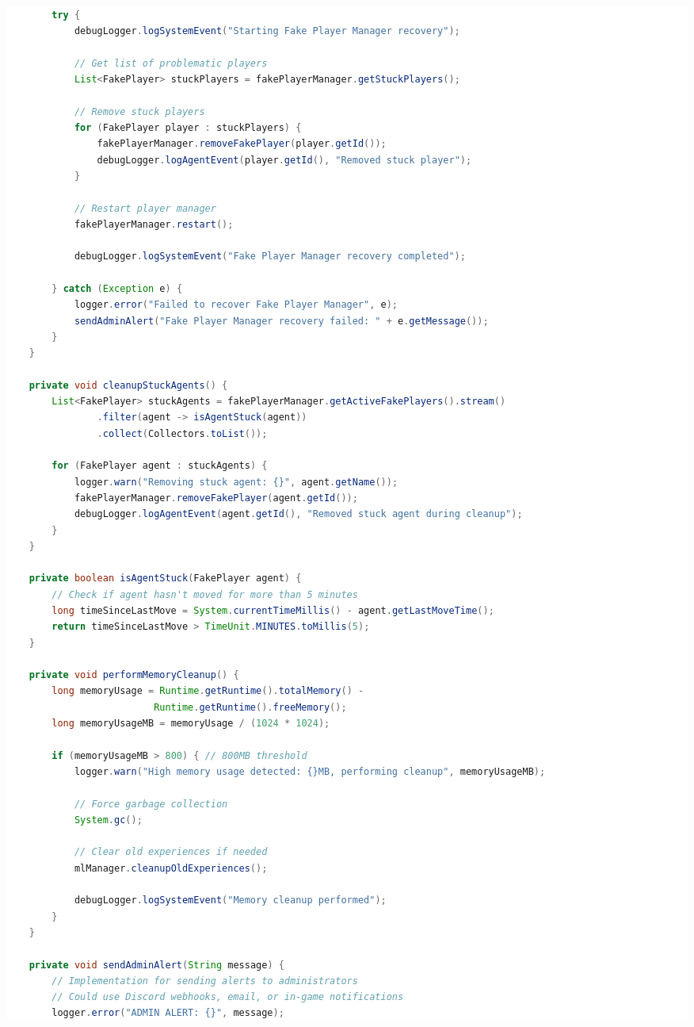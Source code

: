 ```java
        try {
            debugLogger.logSystemEvent("Starting Fake Player Manager recovery");

            // Get list of problematic players
            List<FakePlayer> stuckPlayers = fakePlayerManager.getStuckPlayers();

            // Remove stuck players
            for (FakePlayer player : stuckPlayers) {
                fakePlayerManager.removeFakePlayer(player.getId());
                debugLogger.logAgentEvent(player.getId(), "Removed stuck player");
            }

            // Restart player manager
            fakePlayerManager.restart();

            debugLogger.logSystemEvent("Fake Player Manager recovery completed");

        } catch (Exception e) {
            logger.error("Failed to recover Fake Player Manager", e);
            sendAdminAlert("Fake Player Manager recovery failed: " + e.getMessage());
        }
    }

    private void cleanupStuckAgents() {
        List<FakePlayer> stuckAgents = fakePlayerManager.getActiveFakePlayers().stream()
                .filter(agent -> isAgentStuck(agent))
                .collect(Collectors.toList());

        for (FakePlayer agent : stuckAgents) {
            logger.warn("Removing stuck agent: {}", agent.getName());
            fakePlayerManager.removeFakePlayer(agent.getId());
            debugLogger.logAgentEvent(agent.getId(), "Removed stuck agent during cleanup");
        }
    }

    private boolean isAgentStuck(FakePlayer agent) {
        // Check if agent hasn't moved for more than 5 minutes
        long timeSinceLastMove = System.currentTimeMillis() - agent.getLastMoveTime();
        return timeSinceLastMove > TimeUnit.MINUTES.toMillis(5);
    }

    private void performMemoryCleanup() {
        long memoryUsage = Runtime.getRuntime().totalMemory() -
                          Runtime.getRuntime().freeMemory();
        long memoryUsageMB = memoryUsage / (1024 * 1024);

        if (memoryUsageMB > 800) { // 800MB threshold
            logger.warn("High memory usage detected: {}MB, performing cleanup", memoryUsageMB);

            // Force garbage collection
            System.gc();

            // Clear old experiences if needed
            mlManager.cleanupOldExperiences();

            debugLogger.logSystemEvent("Memory cleanup performed");
        }
    }

    private void sendAdminAlert(String message) {
        // Implementation for sending alerts to administrators
        // Could use Discord webhooks, email, or in-game notifications
        logger.error("ADMIN ALERT: {}", message);
```